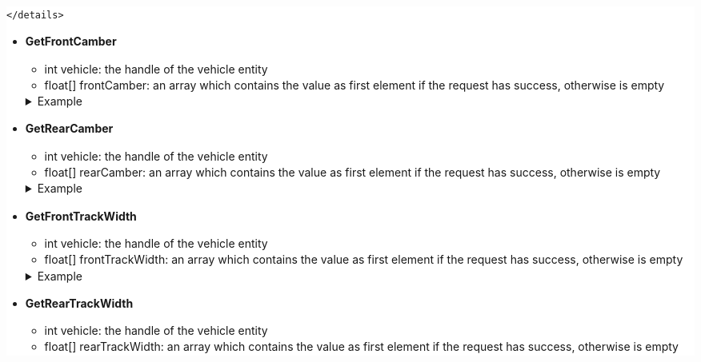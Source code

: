     </details>
* **GetFrontCamber**
    * int vehicle: the handle of the vehicle entity
    * float[] frontCamber: an array which contains the value as first element if the request has success, otherwise is empty
    
    <details>
    <summary>Example</summary>
    
    C#:
    ```csharp
    float[] frontCamber = Exports["vstancer"].GetFrontCamber(vehicle);
    ```
    Lua:
    ```lua
    local frontCamber = exports["vstancer"]:GetFrontCamber(vehicle);
    ```
    
    </details>
* **GetRearCamber**
    * int vehicle: the handle of the vehicle entity
    * float[] rearCamber: an array which contains the value as first element if the request has success, otherwise is empty

    <details>
    <summary>Example</summary>
    
    C#:
    ```csharp
    float[] rearCamber = Exports["vstancer"].GetRearCamber(vehicle);
    ```
    Lua:
    ```lua
    local rearCamber = exports["vstancer"]:GetRearCamber(vehicle);
    ```
    
    </details>
* **GetFrontTrackWidth**
    * int vehicle: the handle of the vehicle entity
    * float[] frontTrackWidth: an array which contains the value as first element if the request has success, otherwise is empty
    
    <details>
    <summary>Example</summary>
    
    C#:
    ```csharp
    float[] frontTrackWidth = Exports["vstancer"].GetFrontTrackWidth(vehicle);
    ```
    Lua:
    ```lua
    local frontTrackWidth = exports["vstancer"]:GetFrontTrackWidth(vehicle);
    ```
    
    </details>
* **GetRearTrackWidth**
    * int vehicle: the handle of the vehicle entity
    * float[] rearTrackWidth: an array which contains the value as first element if the request has success, otherwise is empty 
    
